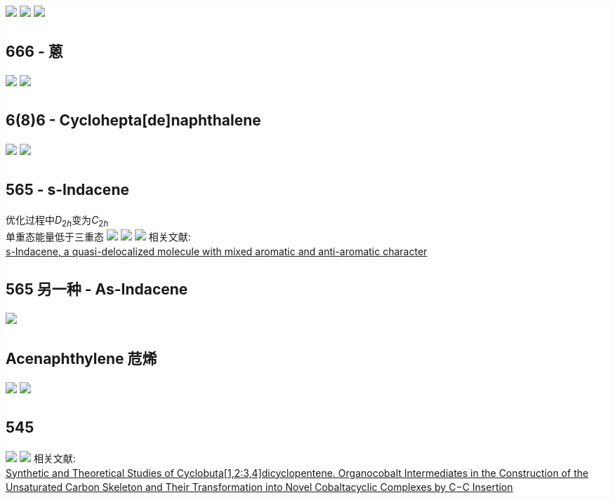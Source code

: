 ![](/img/icss/363.webp)
![](/img/icss/3632.webp)
![](/img/icss/363a.webp)

## 666 - 蒽

![](/img/icss/666.webp)
![](/img/icss/666a.webp)

## 6(8)6 - Cyclohepta[de]naphthalene

![](/img/icss/686.webp)
![](/img/icss/686a.webp)


## 565 - s-Indacene

优化过程中$D_{2h}$变为$C_{2h}$  
单重态能量低于三重态
![](/img/icss/565.webp)
![](/img/icss/565l.webp)
![](/img/icss/cyc565a.webp)
相关文献:  
[s-Indacene, a quasi-delocalized molecule with mixed aromatic and anti-aromatic character](https://doi.org/10.1016/S0166-1280(98)00421-7)

## 565 另一种 - As-Indacene

![](/img/icss/565-2a.webp)

## Acenaphthylene 苊烯

![](/img/icss/Acenaphthylene.webp)
![](/img/icss/Acenaphthylenea.webp)

## 545

![](/img/icss/545.webp)
![](/img/icss/545a.webp)
相关文献:  
[Synthetic and Theoretical Studies of Cyclobuta[1,2:3,4]dicyclopentene. Organocobalt Intermediates in the Construction of the Unsaturated Carbon Skeleton and Their Transformation into Novel Cobaltacyclic Complexes by C−C Insertion](https://doi.org/10.1021/jo030368p)
